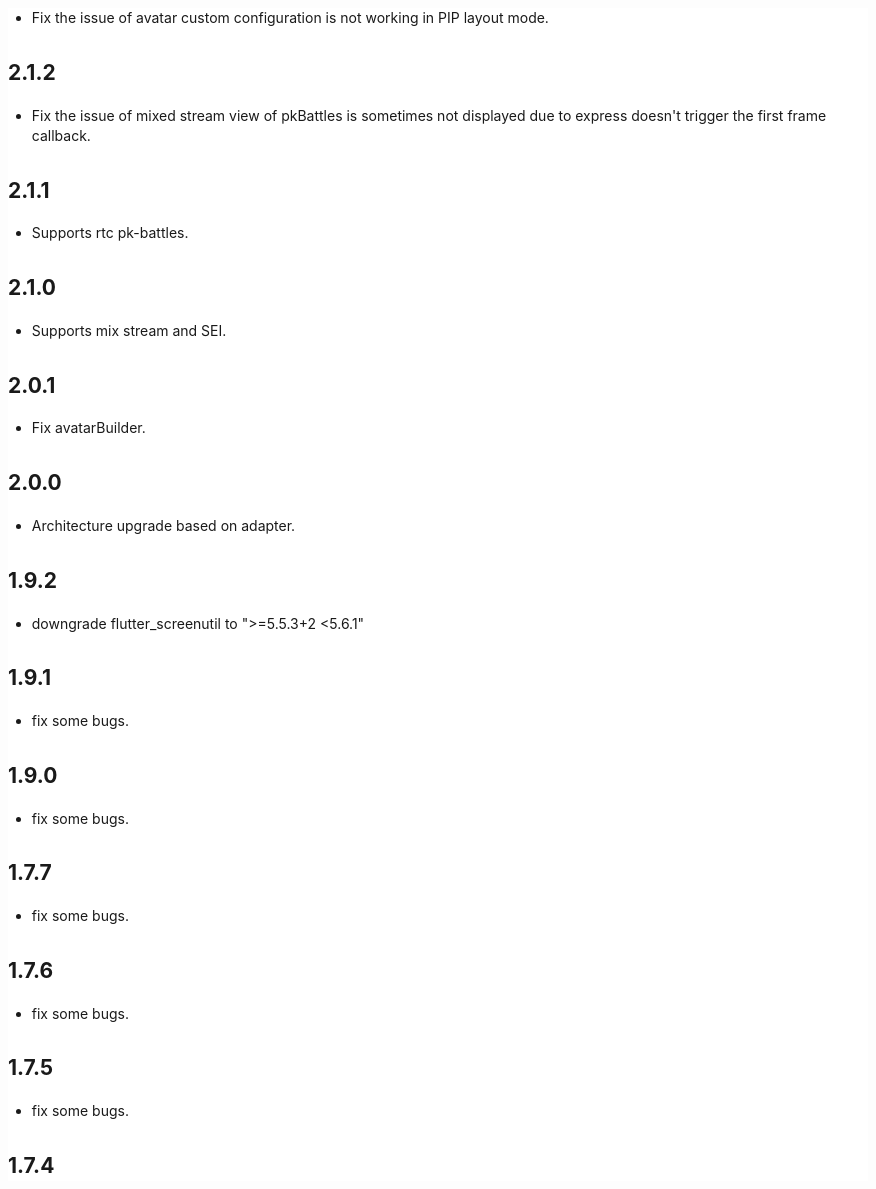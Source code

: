 - Fix the issue of avatar custom configuration is not working in PIP layout mode.

## 2.1.2

- Fix the issue of mixed stream view of pkBattles is sometimes not displayed due to express doesn't trigger the first frame callback.

## 2.1.1

- Supports rtc pk-battles.

## 2.1.0

- Supports mix stream and SEI.

## 2.0.1

- Fix avatarBuilder.

## 2.0.0

- Architecture upgrade based on adapter.

## 1.9.2

* downgrade flutter_screenutil to ">=5.5.3+2 <5.6.1"

## 1.9.1

* fix some bugs.

## 1.9.0

* fix some bugs.

## 1.7.7

* fix some bugs.

## 1.7.6

* fix some bugs.

## 1.7.5

* fix some bugs.

## 1.7.4
